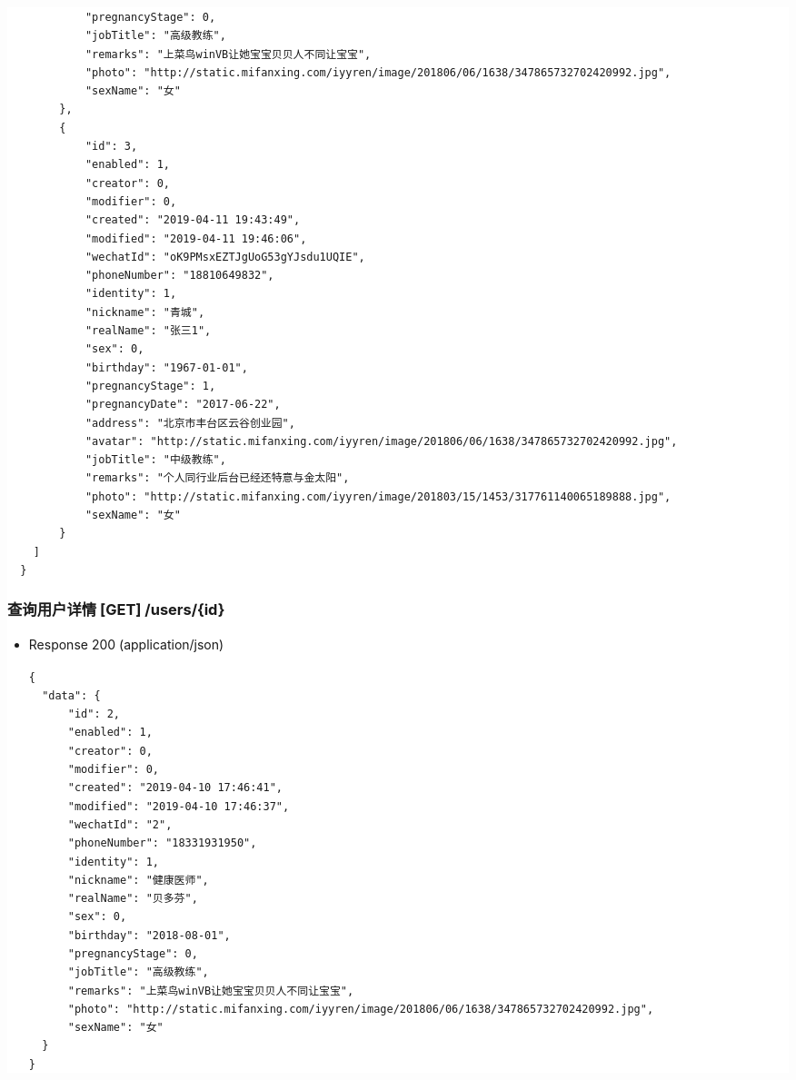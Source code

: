                 "pregnancyStage": 0,
                "jobTitle": "高级教练",
                "remarks": "上菜鸟winVB让她宝宝贝贝人不同让宝宝",
                "photo": "http://static.mifanxing.com/iyyren/image/201806/06/1638/347865732702420992.jpg",
                "sexName": "女"
            },
            {
                "id": 3,
                "enabled": 1,
                "creator": 0,
                "modifier": 0,
                "created": "2019-04-11 19:43:49",
                "modified": "2019-04-11 19:46:06",
                "wechatId": "oK9PMsxEZTJgUoG53gYJsdu1UQIE",
                "phoneNumber": "18810649832",
                "identity": 1,
                "nickname": "青城",
                "realName": "张三1",
                "sex": 0,
                "birthday": "1967-01-01",
                "pregnancyStage": 1,
                "pregnancyDate": "2017-06-22",
                "address": "北京市丰台区云谷创业园",
                "avatar": "http://static.mifanxing.com/iyyren/image/201806/06/1638/347865732702420992.jpg",
                "jobTitle": "中级教练",
                "remarks": "个人同行业后台已经还特意与金太阳",
                "photo": "http://static.mifanxing.com/iyyren/image/201803/15/1453/317761140065189888.jpg",
                "sexName": "女"
            }
        ]
      }

### 查询用户详情 [GET] /users/{id}

+ Response 200 (application/json)
    
      {
        "data": {
            "id": 2,
            "enabled": 1,
            "creator": 0,
            "modifier": 0,
            "created": "2019-04-10 17:46:41",
            "modified": "2019-04-10 17:46:37",
            "wechatId": "2",
            "phoneNumber": "18331931950",
            "identity": 1,
            "nickname": "健康医师",
            "realName": "贝多芬",
            "sex": 0,
            "birthday": "2018-08-01",
            "pregnancyStage": 0,
            "jobTitle": "高级教练",
            "remarks": "上菜鸟winVB让她宝宝贝贝人不同让宝宝",
            "photo": "http://static.mifanxing.com/iyyren/image/201806/06/1638/347865732702420992.jpg",
            "sexName": "女"
        }
      }
